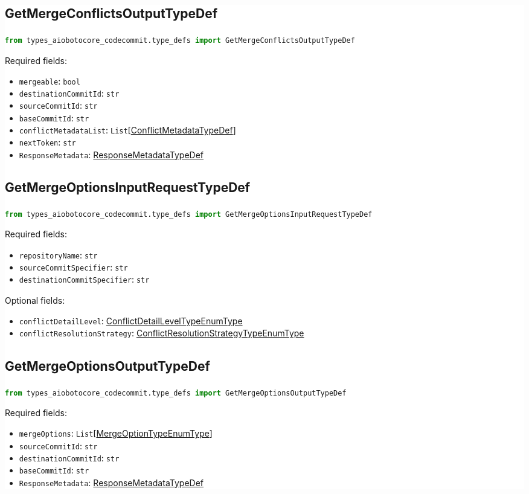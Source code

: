 <a id="getmergeconflictsoutputtypedef"></a>

## GetMergeConflictsOutputTypeDef

```python
from types_aiobotocore_codecommit.type_defs import GetMergeConflictsOutputTypeDef
```

Required fields:

- `mergeable`: `bool`
- `destinationCommitId`: `str`
- `sourceCommitId`: `str`
- `baseCommitId`: `str`
- `conflictMetadataList`:
  `List`\[[ConflictMetadataTypeDef](./type_defs.md#conflictmetadatatypedef)\]
- `nextToken`: `str`
- `ResponseMetadata`:
  [ResponseMetadataTypeDef](./type_defs.md#responsemetadatatypedef)

<a id="getmergeoptionsinputrequesttypedef"></a>

## GetMergeOptionsInputRequestTypeDef

```python
from types_aiobotocore_codecommit.type_defs import GetMergeOptionsInputRequestTypeDef
```

Required fields:

- `repositoryName`: `str`
- `sourceCommitSpecifier`: `str`
- `destinationCommitSpecifier`: `str`

Optional fields:

- `conflictDetailLevel`:
  [ConflictDetailLevelTypeEnumType](./literals.md#conflictdetailleveltypeenumtype)
- `conflictResolutionStrategy`:
  [ConflictResolutionStrategyTypeEnumType](./literals.md#conflictresolutionstrategytypeenumtype)

<a id="getmergeoptionsoutputtypedef"></a>

## GetMergeOptionsOutputTypeDef

```python
from types_aiobotocore_codecommit.type_defs import GetMergeOptionsOutputTypeDef
```

Required fields:

- `mergeOptions`:
  `List`\[[MergeOptionTypeEnumType](./literals.md#mergeoptiontypeenumtype)\]
- `sourceCommitId`: `str`
- `destinationCommitId`: `str`
- `baseCommitId`: `str`
- `ResponseMetadata`:
  [ResponseMetadataTypeDef](./type_defs.md#responsemetadatatypedef)
